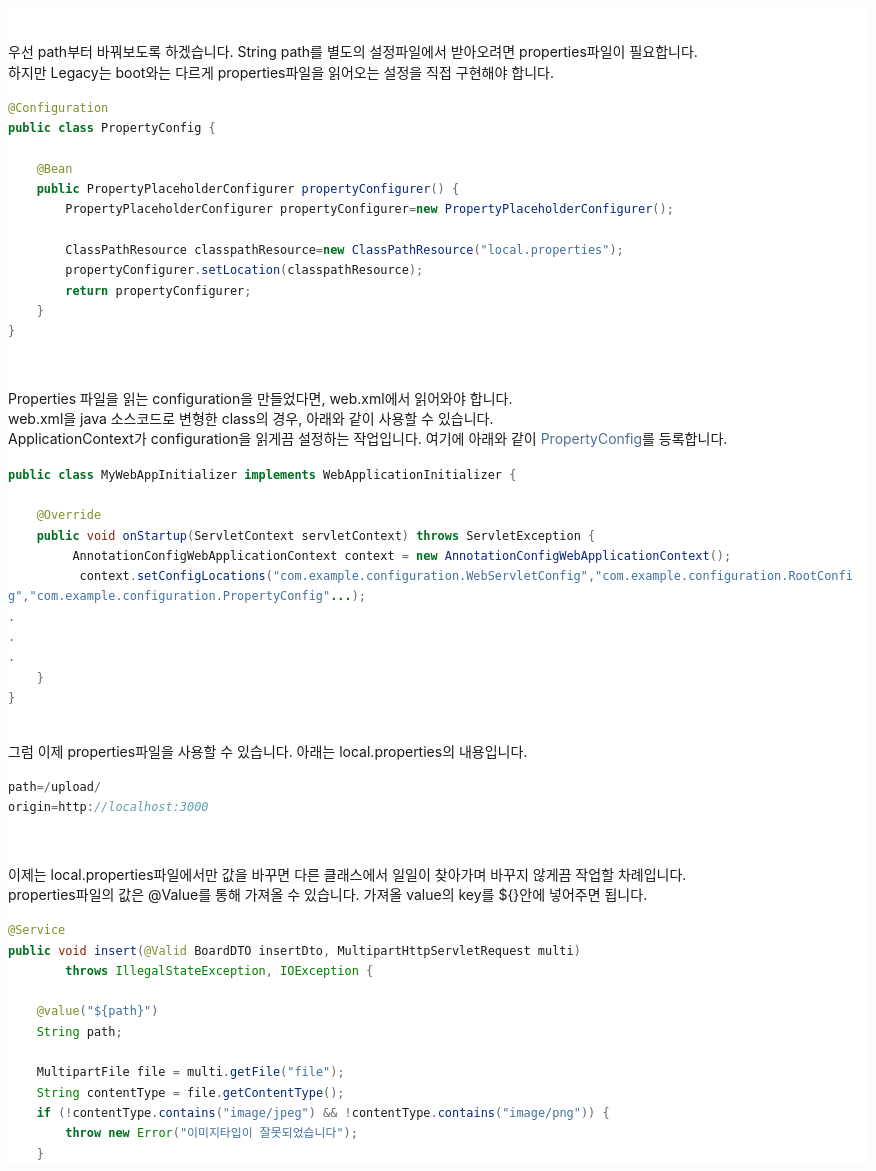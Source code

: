 <br>

우선 path부터 바꿔보도록 하겠습니다. String path를 별도의 설정파일에서 받아오려면 properties파일이 필요합니다.  
하지만 Legacy는 boot와는 다르게 properties파일을 읽어오는 설정을 직접 구현해야 합니다.

```java
@Configuration
public class PropertyConfig {

	@Bean
	public PropertyPlaceholderConfigurer propertyConfigurer() {
		PropertyPlaceholderConfigurer propertyConfigurer=new PropertyPlaceholderConfigurer();

		ClassPathResource classpathResource=new ClassPathResource("local.properties");
		propertyConfigurer.setLocation(classpathResource);
		return propertyConfigurer;
	}
}
```

<br>

Properties 파일을 읽는 configuration을 만들었다면, web.xml에서 읽어와야 합니다.  
 web.xml을 java 소스코드로 변형한 class의 경우, 아래와 같이 사용할 수 있습니다.  
ApplicationContext가 configuration을 읽게끔 설정하는 작업입니다. 여기에 아래와 같이 <span style="color:#506F90">PropertyConfig</span>를 등록합니다.

```java
public class MyWebAppInitializer implements WebApplicationInitializer {

	@Override
	public void onStartup(ServletContext servletContext) throws ServletException {
		 AnnotationConfigWebApplicationContext context = new AnnotationConfigWebApplicationContext();
		  context.setConfigLocations("com.example.configuration.WebServletConfig","com.example.configuration.RootConfig","com.example.configuration.PropertyConfig"...);
.
.
.
	}
}
```

<br>
그럼 이제 properties파일을 사용할 수 있습니다. 아래는 local.properties의 내용입니다.

```java
path=/upload/
origin=http://localhost:3000
```

<br>

이제는 local.properties파일에서만 값을 바꾸면 다른 클래스에서 일일이 찾아가며 바꾸지 않게끔 작업할 차례입니다.  
properties파일의 값은 @Value를 통해 가져올 수 있습니다. 가져올 value의 key를 ${}안에 넣어주면 됩니다.

```java
@Service
public void insert(@Valid BoardDTO insertDto, MultipartHttpServletRequest multi)
		throws IllegalStateException, IOException {

	@value("${path}")
	String path;

	MultipartFile file = multi.getFile("file");
	String contentType = file.getContentType();
	if (!contentType.contains("image/jpeg") && !contentType.contains("image/png")) {
		throw new Error("이미지타입이 잘못되었습니다");
	}
```